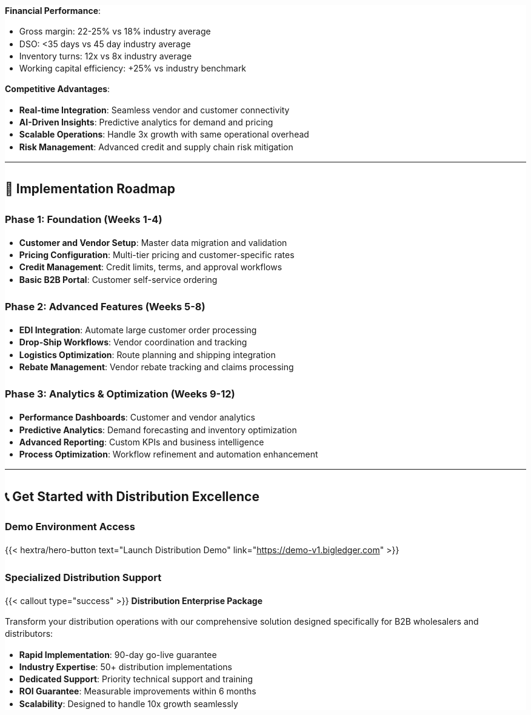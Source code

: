 **Financial Performance**:
- Gross margin: 22-25% vs 18% industry average
- DSO: <35 days vs 45 day industry average
- Inventory turns: 12x vs 8x industry average
- Working capital efficiency: +25% vs industry benchmark

**Competitive Advantages**:
- **Real-time Integration**: Seamless vendor and customer connectivity
- **AI-Driven Insights**: Predictive analytics for demand and pricing
- **Scalable Operations**: Handle 3x growth with same operational overhead
- **Risk Management**: Advanced credit and supply chain risk mitigation

---

## 🚀 Implementation Roadmap

### Phase 1: Foundation (Weeks 1-4)
- **Customer and Vendor Setup**: Master data migration and validation
- **Pricing Configuration**: Multi-tier pricing and customer-specific rates
- **Credit Management**: Credit limits, terms, and approval workflows
- **Basic B2B Portal**: Customer self-service ordering

### Phase 2: Advanced Features (Weeks 5-8)
- **EDI Integration**: Automate large customer order processing
- **Drop-Ship Workflows**: Vendor coordination and tracking
- **Logistics Optimization**: Route planning and shipping integration
- **Rebate Management**: Vendor rebate tracking and claims processing

### Phase 3: Analytics & Optimization (Weeks 9-12)
- **Performance Dashboards**: Customer and vendor analytics
- **Predictive Analytics**: Demand forecasting and inventory optimization
- **Advanced Reporting**: Custom KPIs and business intelligence
- **Process Optimization**: Workflow refinement and automation enhancement

---

## 📞 Get Started with Distribution Excellence

### Demo Environment Access

{{< hextra/hero-button text="Launch Distribution Demo" link="https://demo-v1.bigledger.com" >}}

### Specialized Distribution Support

{{< callout type="success" >}}
**Distribution Enterprise Package**

Transform your distribution operations with our comprehensive solution designed specifically for B2B wholesalers and distributors:

- **Rapid Implementation**: 90-day go-live guarantee
- **Industry Expertise**: 50+ distribution implementations
- **Dedicated Support**: Priority technical support and training
- **ROI Guarantee**: Measurable improvements within 6 months
- **Scalability**: Designed to handle 10x growth seamlessly
